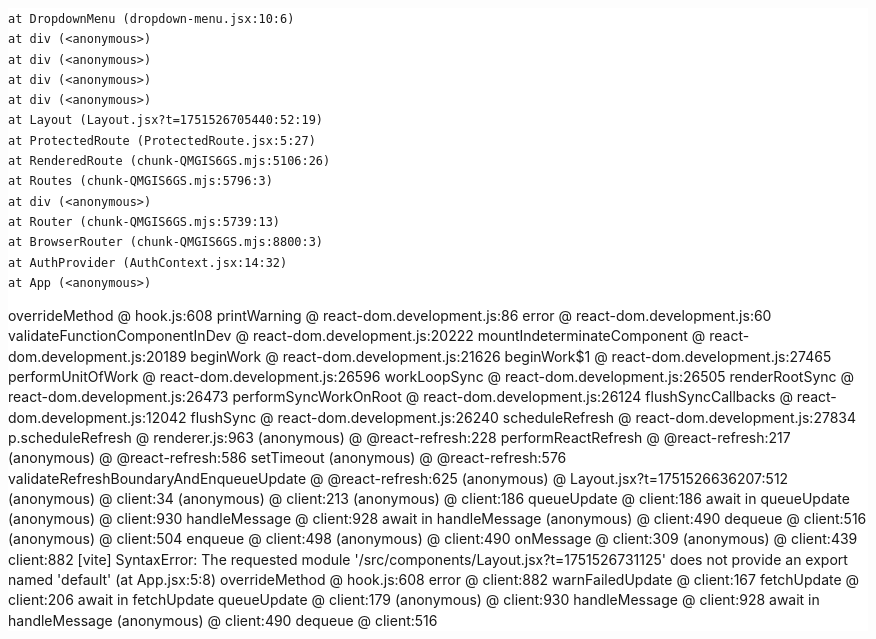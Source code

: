     at DropdownMenu (dropdown-menu.jsx:10:6)
    at div (<anonymous>)
    at div (<anonymous>)
    at div (<anonymous>)
    at div (<anonymous>)
    at Layout (Layout.jsx?t=1751526705440:52:19)
    at ProtectedRoute (ProtectedRoute.jsx:5:27)
    at RenderedRoute (chunk-QMGIS6GS.mjs:5106:26)
    at Routes (chunk-QMGIS6GS.mjs:5796:3)
    at div (<anonymous>)
    at Router (chunk-QMGIS6GS.mjs:5739:13)
    at BrowserRouter (chunk-QMGIS6GS.mjs:8800:3)
    at AuthProvider (AuthContext.jsx:14:32)
    at App (<anonymous>)
overrideMethod @ hook.js:608
printWarning @ react-dom.development.js:86
error @ react-dom.development.js:60
validateFunctionComponentInDev @ react-dom.development.js:20222
mountIndeterminateComponent @ react-dom.development.js:20189
beginWork @ react-dom.development.js:21626
beginWork$1 @ react-dom.development.js:27465
performUnitOfWork @ react-dom.development.js:26596
workLoopSync @ react-dom.development.js:26505
renderRootSync @ react-dom.development.js:26473
performSyncWorkOnRoot @ react-dom.development.js:26124
flushSyncCallbacks @ react-dom.development.js:12042
flushSync @ react-dom.development.js:26240
scheduleRefresh @ react-dom.development.js:27834
p.scheduleRefresh @ renderer.js:963
(anonymous) @ @react-refresh:228
performReactRefresh @ @react-refresh:217
(anonymous) @ @react-refresh:586
setTimeout
(anonymous) @ @react-refresh:576
validateRefreshBoundaryAndEnqueueUpdate @ @react-refresh:625
(anonymous) @ Layout.jsx?t=1751526636207:512
(anonymous) @ client:34
(anonymous) @ client:213
(anonymous) @ client:186
queueUpdate @ client:186
await in queueUpdate
(anonymous) @ client:930
handleMessage @ client:928
await in handleMessage
(anonymous) @ client:490
dequeue @ client:516
(anonymous) @ client:504
enqueue @ client:498
(anonymous) @ client:490
onMessage @ client:309
(anonymous) @ client:439
client:882  [vite] SyntaxError: The requested module '/src/components/Layout.jsx?t=1751526731125' does not provide an export named 'default' (at App.jsx:5:8)
overrideMethod @ hook.js:608
error @ client:882
warnFailedUpdate @ client:167
fetchUpdate @ client:206
await in fetchUpdate
queueUpdate @ client:179
(anonymous) @ client:930
handleMessage @ client:928
await in handleMessage
(anonymous) @ client:490
dequeue @ client:516